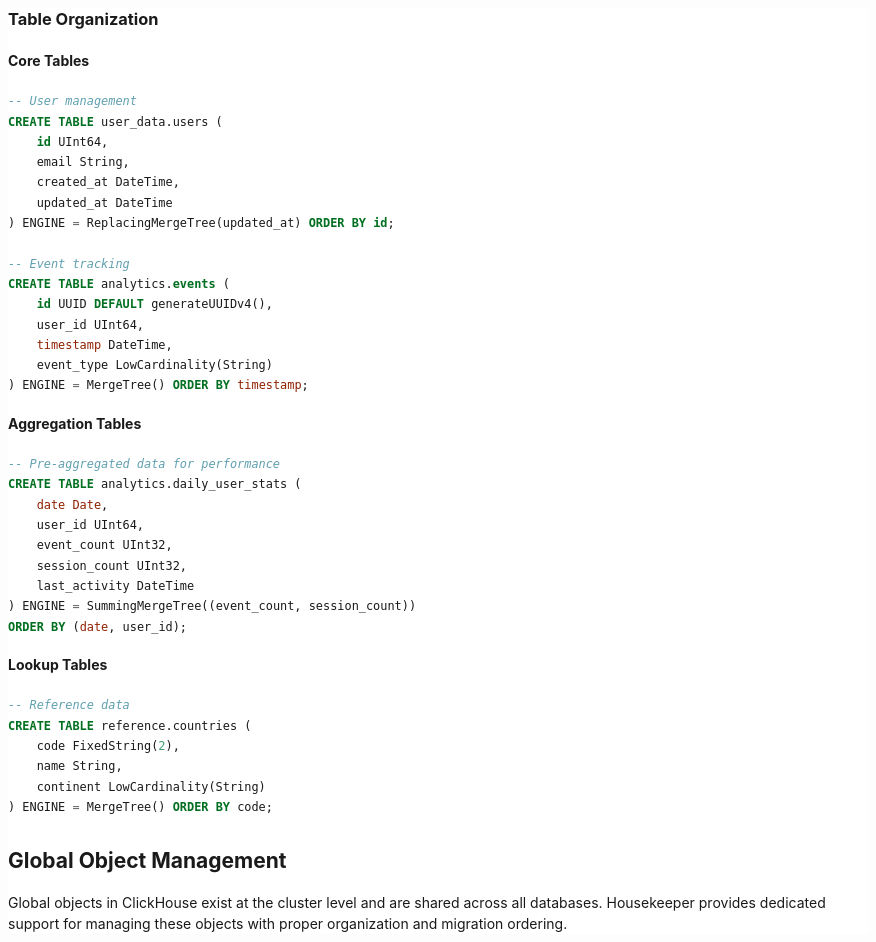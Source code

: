 ### Table Organization

#### Core Tables

```sql
-- User management
CREATE TABLE user_data.users (
    id UInt64,
    email String,
    created_at DateTime,
    updated_at DateTime
) ENGINE = ReplacingMergeTree(updated_at) ORDER BY id;

-- Event tracking
CREATE TABLE analytics.events (
    id UUID DEFAULT generateUUIDv4(),
    user_id UInt64,
    timestamp DateTime,
    event_type LowCardinality(String)
) ENGINE = MergeTree() ORDER BY timestamp;
```

#### Aggregation Tables

```sql
-- Pre-aggregated data for performance
CREATE TABLE analytics.daily_user_stats (
    date Date,
    user_id UInt64,
    event_count UInt32,
    session_count UInt32,
    last_activity DateTime
) ENGINE = SummingMergeTree((event_count, session_count))
ORDER BY (date, user_id);
```

#### Lookup Tables

```sql
-- Reference data
CREATE TABLE reference.countries (
    code FixedString(2),
    name String,
    continent LowCardinality(String)
) ENGINE = MergeTree() ORDER BY code;
```

## Global Object Management

Global objects in ClickHouse exist at the cluster level and are shared across all databases. Housekeeper provides dedicated support for managing these objects with proper organization and migration ordering.
